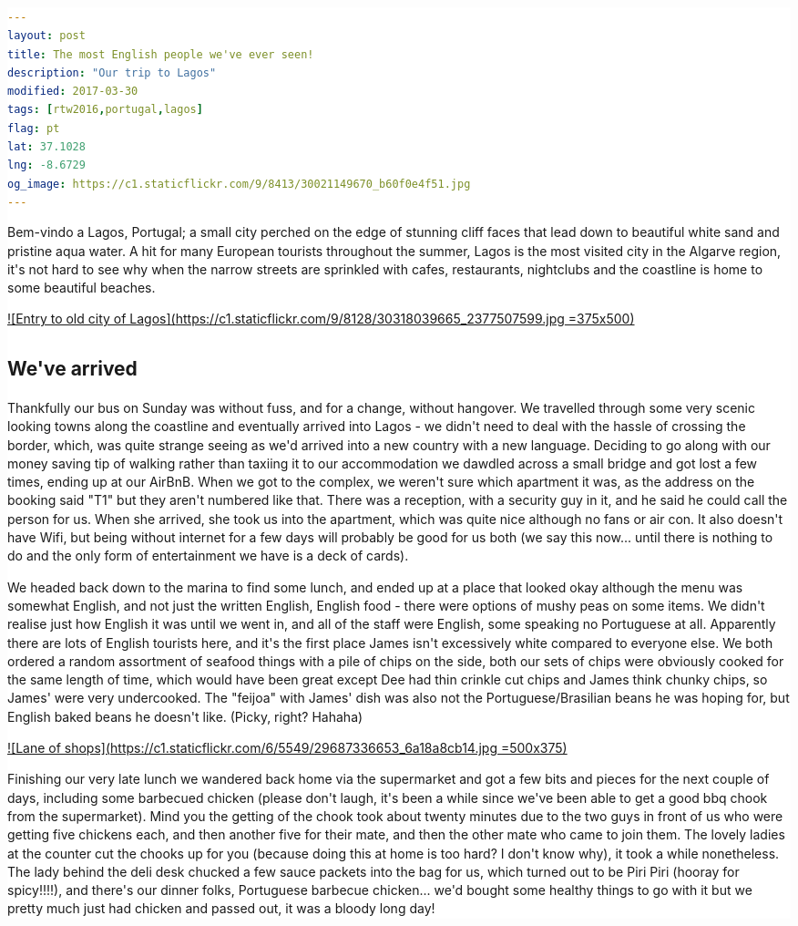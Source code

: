 ```yaml
---
layout: post
title: The most English people we've ever seen!
description: "Our trip to Lagos"
modified: 2017-03-30
tags: [rtw2016,portugal,lagos]
flag: pt
lat: 37.1028
lng: -8.6729
og_image: https://c1.staticflickr.com/9/8413/30021149670_b60f0e4f51.jpg
---
```


Bem-vindo a Lagos, Portugal; a small city perched on the edge of stunning cliff faces that lead down to beautiful white sand and pristine aqua water. A hit for many European tourists throughout the summer, Lagos is the most visited city in the Algarve region, it's not hard to see why when the narrow streets are sprinkled with cafes, restaurants, nightclubs and the coastline is home to some beautiful beaches.

[![Entry to old city of Lagos](https://c1.staticflickr.com/9/8128/30318039665_2377507599.jpg =375x500)](https://www.flickr.com/photos/140698305@N05/30318039665/in/album-72157674014028450/)


We've arrived
-------------
Thankfully our bus on Sunday was without fuss, and for a change, without hangover. We travelled through some very scenic looking towns along the coastline and eventually arrived into Lagos - we didn't need to deal with the hassle of crossing the border, which, was quite strange seeing as we'd arrived into a new country with a new language. Deciding to go along with our money saving tip of walking rather than taxiing it to our accommodation we dawdled across a small bridge and got lost a few times, ending up at our AirBnB. When we got to the complex, we weren't sure which apartment it was, as the address on the booking said "T1" but they aren't numbered like that. There was a reception, with a security guy in it, and he said he could call the person for us. When she arrived, she took us into the apartment, which was quite nice although no fans or air con. It also doesn't have Wifi, but being without internet for a few days will probably be good for us both (we say this now... until there is nothing to do and the only form of entertainment we have is a deck of cards).

We headed back down to the marina to find some lunch, and ended up at a place that looked okay although the menu was somewhat English, and not just the written English, English food - there were options of mushy peas on some items. We didn't realise just how English it was until we went in, and all of the staff were English, some speaking no Portuguese at all. Apparently there are lots of English tourists here, and it's the first place James isn't excessively white compared to everyone else. We both ordered a random assortment of seafood things with a pile of chips on the side, both our sets of chips were obviously cooked for the same length of time, which would have been great except Dee had thin crinkle cut chips and James think chunky chips, so James' were very undercooked. The "feijoa" with James' dish was also not the Portuguese/Brasilian beans he was hoping for, but English baked beans he doesn't like. (Picky, right? Hahaha)

[![Lane of shops](https://c1.staticflickr.com/6/5549/29687336653_6a18a8cb14.jpg =500x375)](https://www.flickr.com/photos/140698305@N05/29687336653/in/album-72157674014028450/)

Finishing our very late lunch we wandered back home via the supermarket and got a few bits and pieces for the next couple of days, including some barbecued chicken (please don't laugh, it's been a while since we've been able to get a good bbq chook from the supermarket). Mind you the getting of the chook took about twenty minutes due to the two guys in front of us who were getting five chickens each, and then another five for their mate, and then the other mate who came to join them. The lovely ladies at the counter cut the chooks up for you (because doing this at home is too hard? I don't know why), it took a while nonetheless. The lady behind the deli desk chucked a few sauce packets into the bag for us, which turned out to be Piri Piri (hooray for spicy!!!!), and there's our dinner folks, Portuguese barbecue chicken... we'd bought some healthy things to go with it but we pretty much just had chicken and passed out, it was a bloody long day! 
